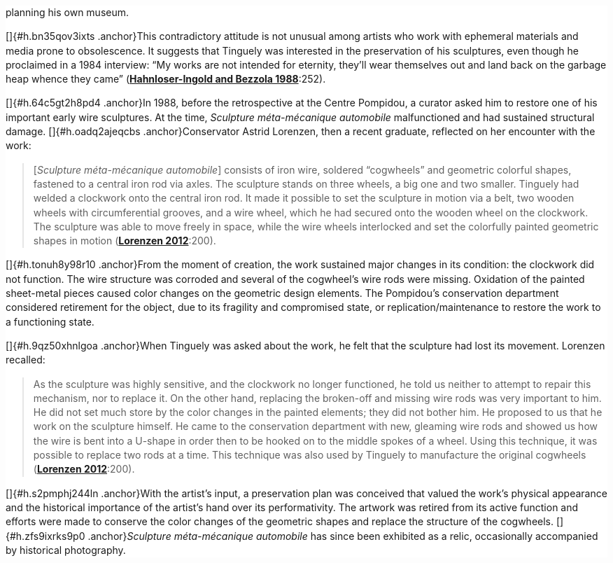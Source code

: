 planning his own museum.

[]{#h.bn35qov3ixts .anchor}This contradictory attitude is not unusual
among artists who work with ephemeral materials and media prone to
obsolescence. It suggests that Tinguely was interested in the
preservation of his sculptures, even though he proclaimed in a 1984
interview: “My works are not intended for eternity, they’ll wear
themselves out and land back on the garbage heap whence they came”
([**Hahnloser-Ingold and Bezzola 1988**](#bib):252).

[]{#h.64c5gt2h8pd4 .anchor}In 1988, before the retrospective at the
Centre Pompidou, a curator asked him to restore one of his important
early wire sculptures. At the time, *Sculpture méta-mécanique
automobile* malfunctioned and had sustained structural damage.
[]{#h.oadq2ajeqcbs .anchor}Conservator Astrid Lorenzen, then a recent
graduate, reflected on her encounter with the work:

> \[*Sculpture méta-mécanique automobile*\] consists of iron wire,
> soldered “cogwheels” and geometric colorful shapes, fastened to a
> central iron rod via axles. The sculpture stands on three wheels, a
> big one and two smaller. Tinguely had welded a clockwork onto the
> central iron rod. It made it possible to set the sculpture in motion
> via a belt, two wooden wheels with circumferential grooves, and a wire
> wheel, which he had secured onto the wooden wheel on the clockwork.
> The sculpture was able to move freely in space, while the wire wheels
> interlocked and set the colorfully painted geometric shapes in motion
> ([**Lorenzen 2012**](#bib):200).

[]{#h.tonuh8y98r10 .anchor}From the moment of creation, the work
sustained major changes in its condition: the clockwork did not
function. The wire structure was corroded and several of the cogwheel’s
wire rods were missing. Oxidation of the painted sheet-metal pieces
caused color changes on the geometric design elements. The Pompidou’s
conservation department considered retirement for the object, due to its
fragility and compromised state, or replication/maintenance to restore
the work to a functioning state.

[]{#h.9qz50xhnlgoa .anchor}When Tinguely was asked about the work, he
felt that the sculpture had lost its movement. Lorenzen recalled:

> As the sculpture was highly sensitive, and the clockwork no longer
> functioned, he told us neither to attempt to repair this mechanism,
> nor to replace it. On the other hand, replacing the broken-off and
> missing wire rods was very important to him. He did not set much store
> by the color changes in the painted elements; they did not bother him.
> He proposed to us that he work on the sculpture himself. He came to
> the conservation department with new, gleaming wire rods and showed us
> how the wire is bent into a U-shape in order then to be hooked on to
> the middle spokes of a wheel. Using this technique, it was possible to
> replace two rods at a time. This technique was also used by Tinguely
> to manufacture the original cogwheels ([**Lorenzen 2012**](#bib):200).

[]{#h.s2pmphj244ln .anchor}With the artist’s input, a preservation plan
was conceived that valued the work’s physical appearance and the
historical importance of the artist’s hand over its performativity. The
artwork was retired from its active function and efforts were made to
conserve the color changes of the geometric shapes and replace the
structure of the cogwheels. []{#h.zfs9ixrks9p0 .anchor}*Sculpture
méta-mécanique automobile* has since been exhibited as a relic,
occasionally accompanied by historical photography.


[^1]: [**Tinguely 2012**](#bib):392. “Es bewegt sich alles, Stillstand
[^2]: Otto Piene, e-mail to Bek & Frohnert, March 17, 2014, regarding
[^3]: Liz Larner, e-mail to author, 2010.
[^4]: Liz Larner studio, e-mail to author, 2016.
[^5]: DMX512 (Digital Multiplex) is a standard for digital communication